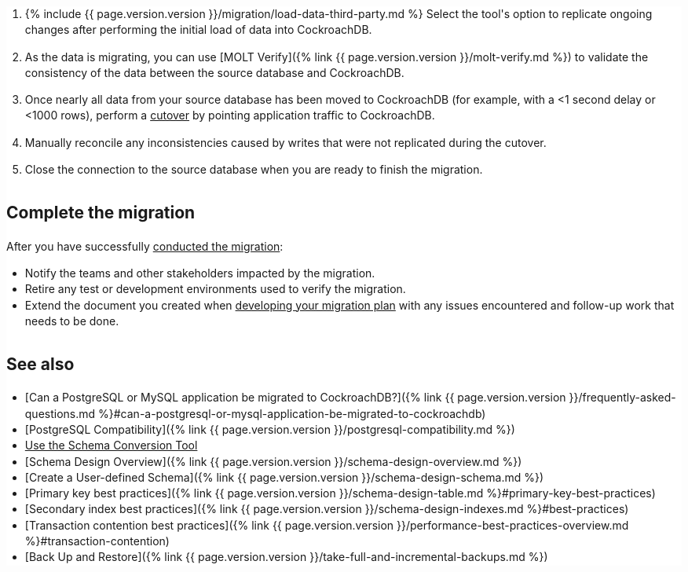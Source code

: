 1. {% include {{ page.version.version }}/migration/load-data-third-party.md %} Select the tool's option to replicate ongoing changes after performing the initial load of data into CockroachDB.

1. As the data is migrating, you can use [MOLT Verify]({% link {{ page.version.version }}/molt-verify.md %}) to validate the consistency of the data between the source database and CockroachDB.

1. Once nearly all data from your source database has been moved to CockroachDB (for example, with a &lt;1 second delay or &lt;1000 rows), perform a [cutover](#cutover-strategy) by pointing application traffic to CockroachDB.

1. Manually reconcile any inconsistencies caused by writes that were not replicated during the cutover.

1. Close the connection to the source database when you are ready to finish the migration.

## Complete the migration

After you have successfully [conducted the migration](#conduct-the-migration):

- Notify the teams and other stakeholders impacted by the migration.
- Retire any test or development environments used to verify the migration.
- Extend the document you created when [developing your migration plan](#develop-a-migration-plan) with any issues encountered and follow-up work that needs to be done.

## See also

- [Can a PostgreSQL or MySQL application be migrated to CockroachDB?]({% link {{ page.version.version }}/frequently-asked-questions.md %}#can-a-postgresql-or-mysql-application-be-migrated-to-cockroachdb)
- [PostgreSQL Compatibility]({% link {{ page.version.version }}/postgresql-compatibility.md %})
- [Use the Schema Conversion Tool](https://www.cockroachlabs.com/docs/cockroachcloud/migrations-page)
- [Schema Design Overview]({% link {{ page.version.version }}/schema-design-overview.md %})
- [Create a User-defined Schema]({% link {{ page.version.version }}/schema-design-schema.md %})
- [Primary key best practices]({% link {{ page.version.version }}/schema-design-table.md %}#primary-key-best-practices)
- [Secondary index best practices]({% link {{ page.version.version }}/schema-design-indexes.md %}#best-practices)
- [Transaction contention best practices]({% link {{ page.version.version }}/performance-best-practices-overview.md %}#transaction-contention)
- [Back Up and Restore]({% link {{ page.version.version }}/take-full-and-incremental-backups.md %})